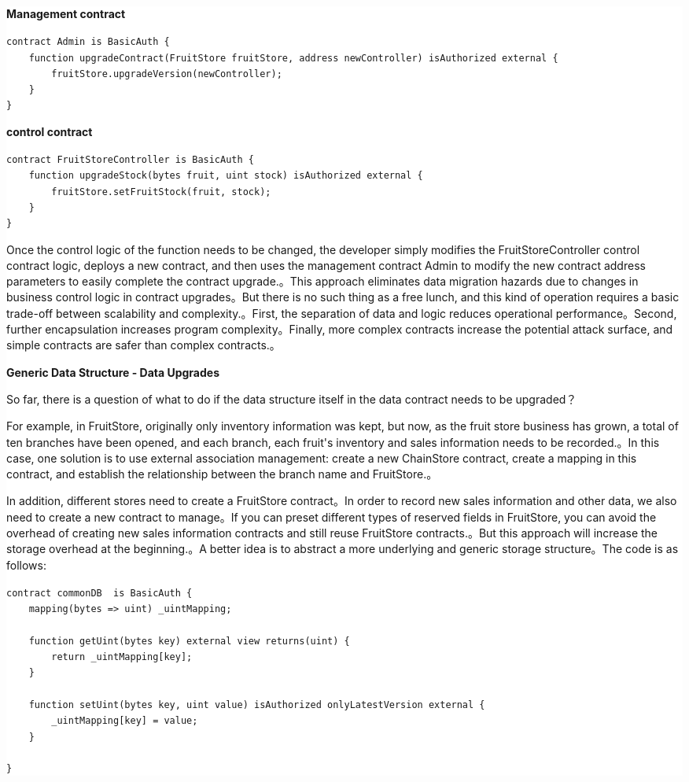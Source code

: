 **Management contract**

```solidity
contract Admin is BasicAuth {
    function upgradeContract(FruitStore fruitStore, address newController) isAuthorized external {
        fruitStore.upgradeVersion(newController);
    }
}
```

**control contract**

```solidity
contract FruitStoreController is BasicAuth {
    function upgradeStock(bytes fruit, uint stock) isAuthorized external {
        fruitStore.setFruitStock(fruit, stock);
    }
}
```

Once the control logic of the function needs to be changed, the developer simply modifies the FruitStoreController control contract logic, deploys a new contract, and then uses the management contract Admin to modify the new contract address parameters to easily complete the contract upgrade.。This approach eliminates data migration hazards due to changes in business control logic in contract upgrades。But there is no such thing as a free lunch, and this kind of operation requires a basic trade-off between scalability and complexity.。First, the separation of data and logic reduces operational performance。Second, further encapsulation increases program complexity。Finally, more complex contracts increase the potential attack surface, and simple contracts are safer than complex contracts.。

**Generic Data Structure - Data Upgrades**

So far, there is a question of what to do if the data structure itself in the data contract needs to be upgraded？

For example, in FruitStore, originally only inventory information was kept, but now, as the fruit store business has grown, a total of ten branches have been opened, and each branch, each fruit's inventory and sales information needs to be recorded.。In this case, one solution is to use external association management: create a new ChainStore contract, create a mapping in this contract, and establish the relationship between the branch name and FruitStore.。

In addition, different stores need to create a FruitStore contract。In order to record new sales information and other data, we also need to create a new contract to manage。If you can preset different types of reserved fields in FruitStore, you can avoid the overhead of creating new sales information contracts and still reuse FruitStore contracts.。But this approach will increase the storage overhead at the beginning.。A better idea is to abstract a more underlying and generic storage structure。The code is as follows:

```solidity
contract commonDB  is BasicAuth {
    mapping(bytes => uint) _uintMapping;
    
    function getUint(bytes key) external view returns(uint) {
        return _uintMapping[key];
    }

    function setUint(bytes key, uint value) isAuthorized onlyLatestVersion external {
        _uintMapping[key] = value;
    }

}
```
